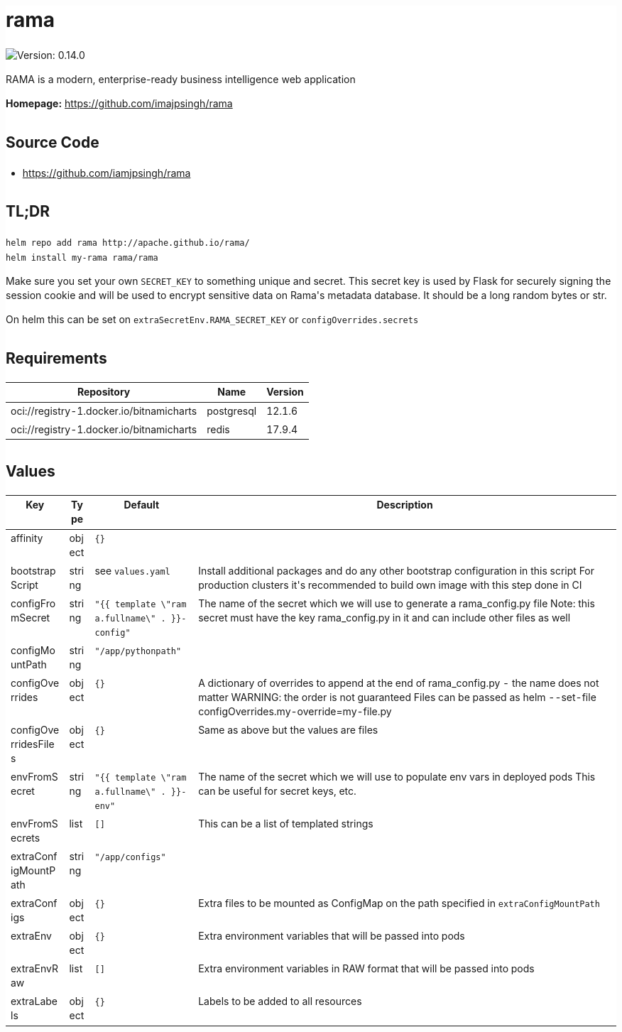 



# rama

![Version: 0.14.0](https://img.shields.io/badge/Version-0.14.0-informational?style=flat-square)

RAMA is a modern, enterprise-ready business intelligence web application

**Homepage:** <https://github.com/imajpsingh/rama>

## Source Code

* <https://github.com/iamjpsingh/rama>

## TL;DR

```console
helm repo add rama http://apache.github.io/rama/
helm install my-rama rama/rama
```

Make sure you set your own `SECRET_KEY` to something unique and secret. This secret key is used by Flask for
securely signing the session cookie and will be used to encrypt sensitive data on Rama's metadata database.
It should be a long random bytes or str.

On helm this can be set on `extraSecretEnv.RAMA_SECRET_KEY` or `configOverrides.secrets`

## Requirements

| Repository | Name | Version |
|------------|------|---------|
| oci://registry-1.docker.io/bitnamicharts | postgresql | 12.1.6 |
| oci://registry-1.docker.io/bitnamicharts | redis | 17.9.4 |

## Values

| Key | Type | Default | Description |
|-----|------|---------|-------------|
| affinity | object | `{}` |  |
| bootstrapScript | string | see `values.yaml` | Install additional packages and do any other bootstrap configuration in this script For production clusters it's recommended to build own image with this step done in CI |
| configFromSecret | string | `"{{ template \"rama.fullname\" . }}-config"` | The name of the secret which we will use to generate a rama_config.py file Note: this secret must have the key rama_config.py in it and can include other files as well |
| configMountPath | string | `"/app/pythonpath"` |  |
| configOverrides | object | `{}` | A dictionary of overrides to append at the end of rama_config.py - the name does not matter WARNING: the order is not guaranteed Files can be passed as helm --set-file configOverrides.my-override=my-file.py |
| configOverridesFiles | object | `{}` | Same as above but the values are files |
| envFromSecret | string | `"{{ template \"rama.fullname\" . }}-env"` | The name of the secret which we will use to populate env vars in deployed pods This can be useful for secret keys, etc. |
| envFromSecrets | list | `[]` | This can be a list of templated strings |
| extraConfigMountPath | string | `"/app/configs"` |  |
| extraConfigs | object | `{}` | Extra files to be mounted as ConfigMap on the path specified in `extraConfigMountPath` |
| extraEnv | object | `{}` | Extra environment variables that will be passed into pods |
| extraEnvRaw | list | `[]` | Extra environment variables in RAW format that will be passed into pods |
| extraLabels | object | `{}` | Labels to be added to all resources |